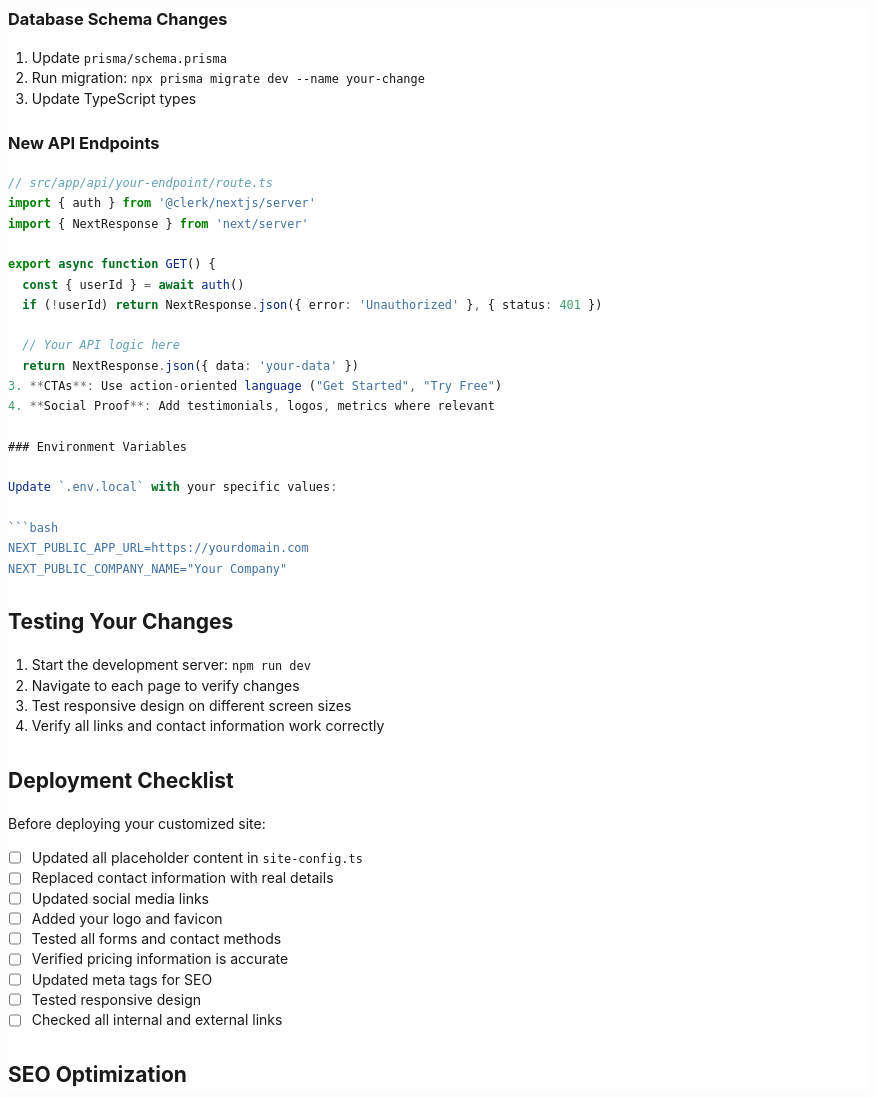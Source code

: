 ### Database Schema Changes
1. Update `prisma/schema.prisma`
2. Run migration: `npx prisma migrate dev --name your-change`
3. Update TypeScript types

### New API Endpoints
```typescript
// src/app/api/your-endpoint/route.ts
import { auth } from '@clerk/nextjs/server'
import { NextResponse } from 'next/server'

export async function GET() {
  const { userId } = await auth()
  if (!userId) return NextResponse.json({ error: 'Unauthorized' }, { status: 401 })
  
  // Your API logic here
  return NextResponse.json({ data: 'your-data' })
3. **CTAs**: Use action-oriented language ("Get Started", "Try Free")
4. **Social Proof**: Add testimonials, logos, metrics where relevant

### Environment Variables

Update `.env.local` with your specific values:

```bash
NEXT_PUBLIC_APP_URL=https://yourdomain.com
NEXT_PUBLIC_COMPANY_NAME="Your Company"
```

## Testing Your Changes

1. Start the development server: `npm run dev`
2. Navigate to each page to verify changes
3. Test responsive design on different screen sizes
4. Verify all links and contact information work correctly

## Deployment Checklist

Before deploying your customized site:

- [ ] Updated all placeholder content in `site-config.ts`
- [ ] Replaced contact information with real details
- [ ] Updated social media links
- [ ] Added your logo and favicon
- [ ] Tested all forms and contact methods
- [ ] Verified pricing information is accurate
- [ ] Updated meta tags for SEO
- [ ] Tested responsive design
- [ ] Checked all internal and external links

## SEO Optimization
